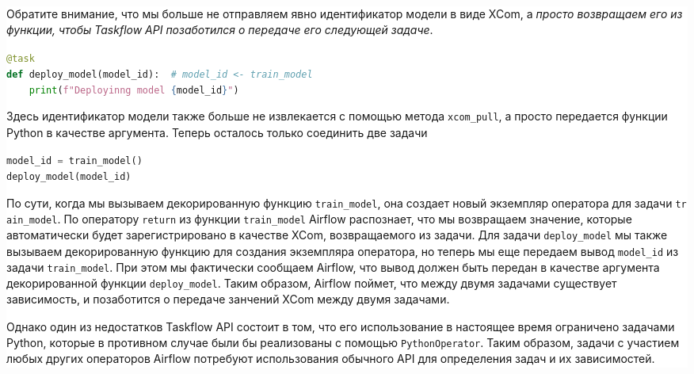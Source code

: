 Обратите внимание, что мы больше не отправляем явно идентификатор модели в виде XCom, а _просто возвращаем его из функции, чтобы Taskflow API позаботился о передаче его следующей задаче_.
```python
@task
def deploy_model(model_id):  # model_id <- train_model
    print(f"Deployinng model {model_id}")
```
Здесь идентификатор модели также больше не извлекается с помощью метода `xcom_pull`, а просто передается функции Python в качестве аргумента. Теперь осталось только соединить две задачи
```python
model_id = train_model()
deploy_model(model_id)
```

По сути, когда мы вызываем декорированную функцию `train_model`, она создает новый экземпляр оператора для задачи `train_model`. По оператору `return` из функции `train_model` Airflow распознает, что мы возвращаем значение, которые автоматически будет зарегистрировано в качестве XCom, возвращаемого из задачи. Для задачи `deploy_model` мы также вызываем декорированную функцию для создания экземпляра оператора, но теперь мы еще передаем вывод `model_id` из задачи `train_model`. При этом мы фактически сообщаем Airflow, что вывод должен быть передан в качестве аргумента декорированной функции `deploy_model`. Таким образом, Airflow поймет, что между двумя задачами существует зависимость, и позаботится о передаче занчений XCom между двумя задачами.

Однако один из недостатков Taskflow API состоит в том, что его использование в настоящее время ограничено задачами Python, которые в противном случае были бы реализованы с помощью `PythonOperator`. Таким образом, задачи с участием любых других операторов Airflow потребуют использования обычного API для определения задач и их зависимостей.
